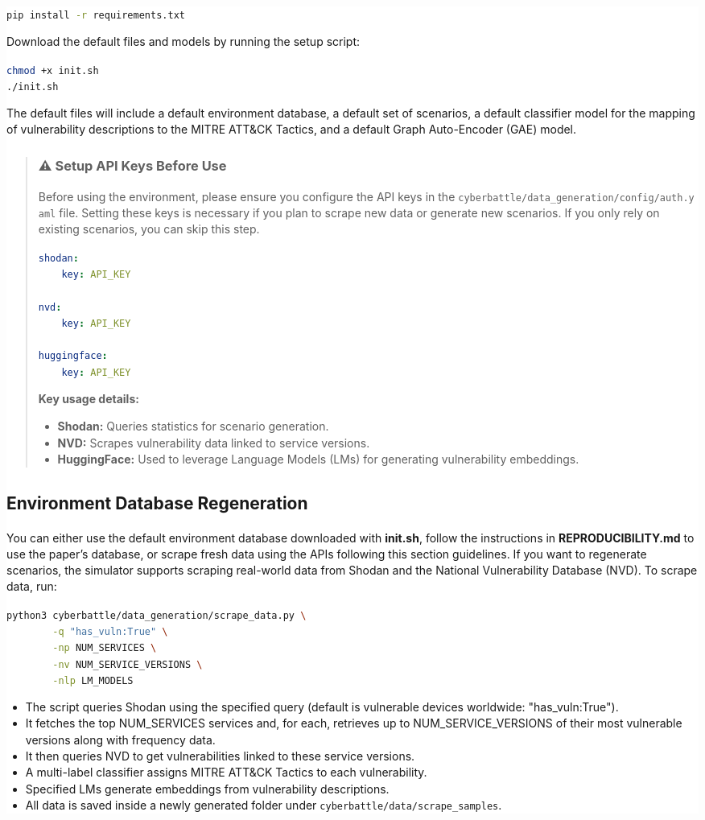 ```bash
pip install -r requirements.txt
```
Download the default files and models by running the setup script:
```bash
chmod +x init.sh
./init.sh
```
The default files will include a default environment database, a default set of scenarios, a default classifier model for the mapping of vulnerability descriptions to the MITRE ATT&CK Tactics, and a default Graph Auto-Encoder (GAE) model.

> ### ⚠️ Setup API Keys Before Use
>
> Before using the environment, please ensure you configure the API keys in the `cyberbattle/data_generation/config/auth.yaml` file.
> Setting these keys is necessary if you plan to scrape new data or generate new scenarios.
> If you only rely on existing scenarios, you can skip this step.
>
> ```yaml
> shodan:
>     key: API_KEY
>
> nvd:
>     key: API_KEY
>
> huggingface:
>     key: API_KEY
> ```
>
> **Key usage details:**
> - **Shodan:** Queries statistics for scenario generation.
> - **NVD:** Scrapes vulnerability data linked to service versions.
> - **HuggingFace:** Used to leverage Language Models (LMs) for generating vulnerability embeddings.

## Environment Database Regeneration
You can either use the default environment database downloaded with __init.sh__, follow the instructions in **REPRODUCIBILITY.md** to use the paper’s database, or scrape fresh data using the APIs following this section guidelines.
If you want to regenerate scenarios, the simulator supports scraping real-world data from Shodan and the National Vulnerability Database (NVD).
To scrape data, run:
```bash
python3 cyberbattle/data_generation/scrape_data.py \
        -q "has_vuln:True" \
        -np NUM_SERVICES \
        -nv NUM_SERVICE_VERSIONS \
        -nlp LM_MODELS
```
- The script queries Shodan using the specified query (default is vulnerable devices worldwide: "has_vuln:True").
- It fetches the top NUM_SERVICES services and, for each, retrieves up to NUM_SERVICE_VERSIONS of their most vulnerable versions along with frequency data.
- It then queries NVD to get vulnerabilities linked to these service versions.
- A multi-label classifier assigns MITRE ATT&CK Tactics to each vulnerability.
- Specified LMs generate embeddings from vulnerability descriptions.
- All data is saved inside a newly generated folder under `cyberbattle/data/scrape_samples`.
